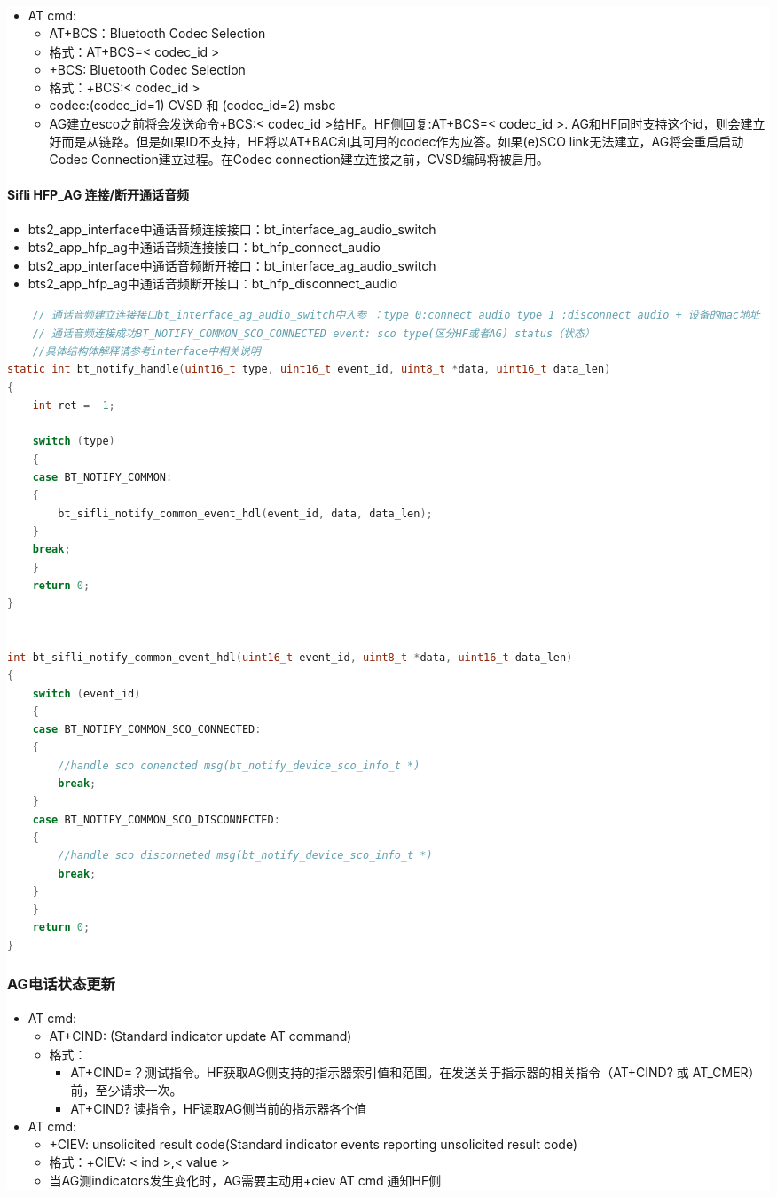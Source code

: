 - AT cmd: 
    - AT+BCS：Bluetooth Codec Selection
    - 格式：AT+BCS=< codec_id >
    - +BCS: Bluetooth Codec Selection
    - 格式：+BCS:< codec_id >
    - codec:(codec_id=1) CVSD 和 (codec_id=2) msbc
    - AG建立esco之前将会发送命令+BCS:< codec_id >给HF。HF侧回复:AT+BCS=< codec_id >. AG和HF同时支持这个id，则会建立好而是从链路。但是如果ID不支持，HF将以AT+BAC和其可用的codec作为应答。如果(e)SCO link无法建立，AG将会重启启动Codec Connection建立过程。在Codec connection建立连接之前，CVSD编码将被启用。
#### Sifli HFP_AG 连接/断开通话音频
- bts2_app_interface中通话音频连接接口：bt_interface_ag_audio_switch
- bts2_app_hfp_ag中通话音频连接接口：bt_hfp_connect_audio
- bts2_app_interface中通话音频断开接口：bt_interface_ag_audio_switch
- bts2_app_hfp_ag中通话音频断开接口：bt_hfp_disconnect_audio
```c
    // 通话音频建立连接接口bt_interface_ag_audio_switch中入参 ：type 0:connect audio type 1 :disconnect audio + 设备的mac地址
    // 通话音频连接成功BT_NOTIFY_COMMON_SCO_CONNECTED event: sco type(区分HF或者AG) status（状态）
    //具体结构体解释请参考interface中相关说明
static int bt_notify_handle(uint16_t type, uint16_t event_id, uint8_t *data, uint16_t data_len)
{
    int ret = -1;

    switch (type)
    {
    case BT_NOTIFY_COMMON:
    {
        bt_sifli_notify_common_event_hdl(event_id, data, data_len);
    }
    break;
    }
    return 0;
}


int bt_sifli_notify_common_event_hdl(uint16_t event_id, uint8_t *data, uint16_t data_len)
{
    switch (event_id)
    {
    case BT_NOTIFY_COMMON_SCO_CONNECTED:
    {
        //handle sco conencted msg(bt_notify_device_sco_info_t *)
        break;
    }
    case BT_NOTIFY_COMMON_SCO_DISCONNECTED:
    {
        //handle sco disconneted msg(bt_notify_device_sco_info_t *)
        break;
    }
    }
    return 0;
}
```
### AG电话状态更新
- AT cmd: 
    - AT+CIND: (Standard indicator update AT command)
    - 格式：
        - AT+CIND=？测试指令。HF获取AG侧支持的指示器索引值和范围。在发送关于指示器的相关指令（AT+CIND? 或 AT_CMER）前，至少请求一次。 
        - AT+CIND? 读指令，HF读取AG侧当前的指示器各个值
- AT cmd: 
    - +CIEV: unsolicited result code(Standard indicator events reporting unsolicited result code)
    - 格式：+CIEV: < ind >,< value >
    - 当AG测indicators发生变化时，AG需要主动用+ciev AT cmd 通知HF侧